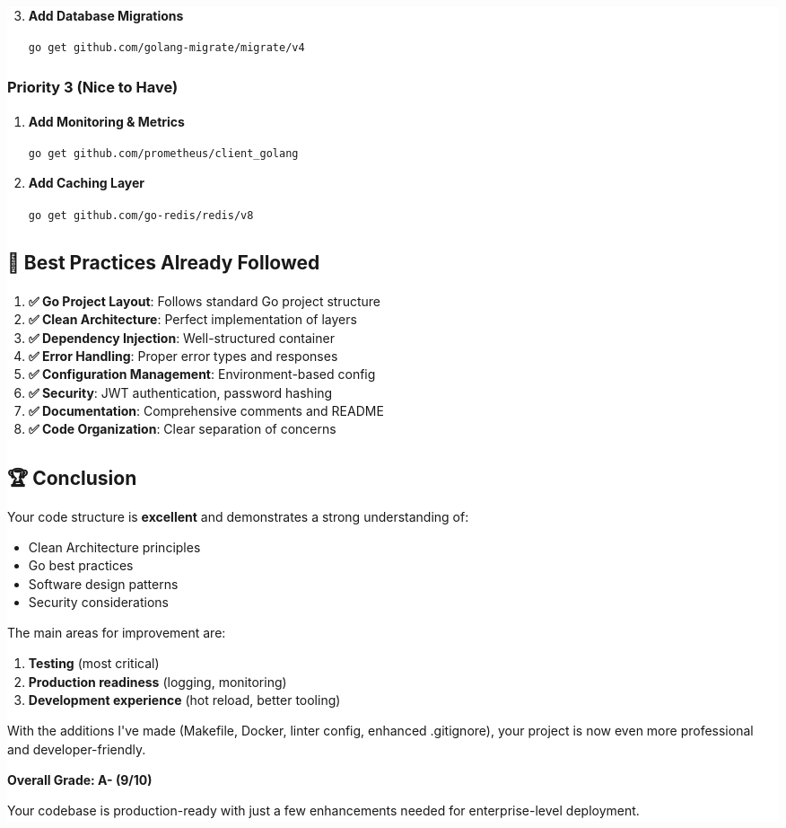3. **Add Database Migrations**
   ```bash
   go get github.com/golang-migrate/migrate/v4
   ```

### **Priority 3 (Nice to Have)**
1. **Add Monitoring & Metrics**
   ```bash
   go get github.com/prometheus/client_golang
   ```

2. **Add Caching Layer**
   ```bash
   go get github.com/go-redis/redis/v8
   ```

## 🎯 **Best Practices Already Followed**

1. **✅ Go Project Layout**: Follows standard Go project structure
2. **✅ Clean Architecture**: Perfect implementation of layers
3. **✅ Dependency Injection**: Well-structured container
4. **✅ Error Handling**: Proper error types and responses
5. **✅ Configuration Management**: Environment-based config
6. **✅ Security**: JWT authentication, password hashing
7. **✅ Documentation**: Comprehensive comments and README
8. **✅ Code Organization**: Clear separation of concerns

## 🏆 **Conclusion**

Your code structure is **excellent** and demonstrates a strong understanding of:
- Clean Architecture principles
- Go best practices
- Software design patterns
- Security considerations

The main areas for improvement are:
1. **Testing** (most critical)
2. **Production readiness** (logging, monitoring)
3. **Development experience** (hot reload, better tooling)

With the additions I've made (Makefile, Docker, linter config, enhanced .gitignore), your project is now even more professional and developer-friendly.

**Overall Grade: A- (9/10)**

Your codebase is production-ready with just a few enhancements needed for enterprise-level deployment. 